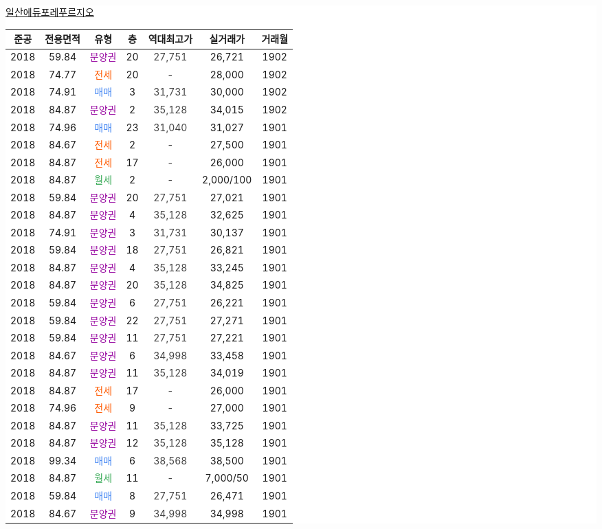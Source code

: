 
<script async src="//pagead2.googlesyndication.com/pagead/js/adsbygoogle.js"></script>

<ins class="adsbygoogle"
     style="display:block"
     data-ad-client="ca-pub-2446590836940007"
     data-ad-slot="1659523306"
     data-ad-format="auto"
     data-full-width-responsive="true"></ins>
<script>
(adsbygoogle = window.adsbygoogle || []).push({});
</script>


[일산에듀포레푸르지오](https://search.naver.com/search.naver?query=%EA%B2%BD%EA%B8%B0%EB%8F%84+%EA%B3%A0%EC%96%91%EC%8B%9C+%EC%9D%BC%EC%82%B0%EC%84%9C%EA%B5%AC+%ED%83%84%ED%98%84%EB%8F%99+%EC%9D%BC%EC%82%B0%EC%97%90%EB%93%80%ED%8F%AC%EB%A0%88%ED%91%B8%EB%A5%B4%EC%A7%80%EC%98%A4)

|준공|전용면적|유형|층|역대최고가|실거래가|거래월|
|:---:|:---:|:---:|:---:|:---:|:---:|:---:|
|2018|59.84|<span style="color:#9C11A5">분양권</span>|20|<span style="color:#444444">27,751</span>|26,721|1902|
|2018|74.77|<span style="color:#ff5a00">전세</span>|20|<span style="color:#444444">-</span>|28,000|1902|
|2018|74.91|<span style="color:#4285f3">매매</span>|3|<span style="color:#444444">31,731</span>|30,000|1902|
|2018|84.87|<span style="color:#9C11A5">분양권</span>|2|<span style="color:#444444">35,128</span>|34,015|1902|
|2018|74.96|<span style="color:#4285f3">매매</span>|23|<span style="color:#444444">31,040</span>|31,027|1901|
|2018|84.67|<span style="color:#ff5a00">전세</span>|2|<span style="color:#444444">-</span>|27,500|1901|
|2018|84.87|<span style="color:#ff5a00">전세</span>|17|<span style="color:#444444">-</span>|26,000|1901|
|2018|84.87|<span style="color:#34a853">월세</span>|2|<span style="color:#444444">-</span>|2,000/100|1901|
|2018|59.84|<span style="color:#9C11A5">분양권</span>|20|<span style="color:#444444">27,751</span>|27,021|1901|
|2018|84.87|<span style="color:#9C11A5">분양권</span>|4|<span style="color:#444444">35,128</span>|32,625|1901|
|2018|74.91|<span style="color:#9C11A5">분양권</span>|3|<span style="color:#444444">31,731</span>|30,137|1901|
|2018|59.84|<span style="color:#9C11A5">분양권</span>|18|<span style="color:#444444">27,751</span>|26,821|1901|
|2018|84.87|<span style="color:#9C11A5">분양권</span>|4|<span style="color:#444444">35,128</span>|33,245|1901|
|2018|84.87|<span style="color:#9C11A5">분양권</span>|20|<span style="color:#444444">35,128</span>|34,825|1901|
|2018|59.84|<span style="color:#9C11A5">분양권</span>|6|<span style="color:#444444">27,751</span>|26,221|1901|
|2018|59.84|<span style="color:#9C11A5">분양권</span>|22|<span style="color:#444444">27,751</span>|27,271|1901|
|2018|59.84|<span style="color:#9C11A5">분양권</span>|11|<span style="color:#444444">27,751</span>|27,221|1901|
|2018|84.67|<span style="color:#9C11A5">분양권</span>|6|<span style="color:#444444">34,998</span>|33,458|1901|
|2018|84.87|<span style="color:#9C11A5">분양권</span>|11|<span style="color:#444444">35,128</span>|34,019|1901|
|2018|84.87|<span style="color:#ff5a00">전세</span>|17|<span style="color:#444444">-</span>|26,000|1901|
|2018|74.96|<span style="color:#ff5a00">전세</span>|9|<span style="color:#444444">-</span>|27,000|1901|
|2018|84.87|<span style="color:#9C11A5">분양권</span>|11|<span style="color:#444444">35,128</span>|33,725|1901|
|2018|84.87|<span style="color:#9C11A5">분양권</span>|12|<span style="color:#444444">35,128</span>|35,128|1901|
|2018|99.34|<span style="color:#4285f3">매매</span>|6|<span style="color:#444444">38,568</span>|38,500|1901|
|2018|84.87|<span style="color:#34a853">월세</span>|11|<span style="color:#444444">-</span>|7,000/50|1901|
|2018|59.84|<span style="color:#4285f3">매매</span>|8|<span style="color:#444444">27,751</span>|26,471|1901|
|2018|84.67|<span style="color:#9C11A5">분양권</span>|9|<span style="color:#444444">34,998</span>|34,998|1901|
